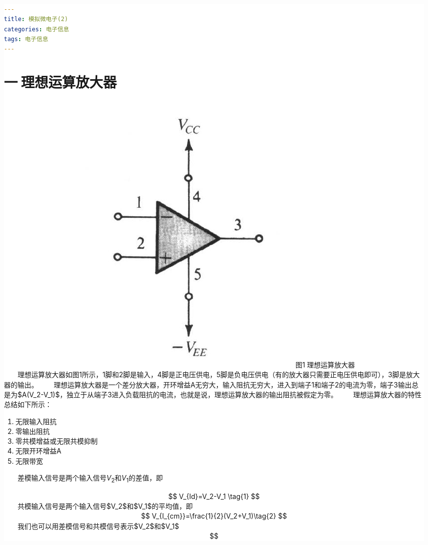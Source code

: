```yaml
---
title: 模拟微电子(2)
categories: 电子信息  
tags: 电子信息 
---
```


# 一 理想运算放大器
<div align=center><img src="/public/image/模拟微电子/理想运算放大器.jpg"/>图1 理想运算放大器</div>
　　理想运算放大器如图1所示，1脚和2脚是输入，4脚是正电压供电，5脚是负电压供电（有的放大器只需要正电压供电即可），3脚是放大器的输出。  
　　理想运算放大器是一个差分放大器，开环增益A无穷大，输入阻抗无穷大，进入到端子1和端子2的电流为零，端子3输出总是为$A(V_2-V_1)$，独立于从端子3进入负载阻抗的电流，也就是说，理想运算放大器的输出阻抗被假定为零。  
　　理想运算放大器的特性总结如下所示：

1. 无限输入阻抗
2. 零输出阻抗
3. 零共模增益或无限共模抑制
4. 无限开环增益A
5. 无限带宽

　　差模输入信号是两个输入信号$V_2$和$V_1$的差值，即
<div><center>
$$ 
V_{Id}=V_2-V_1 \tag{1} 
$$
</center></div>   
　　共模输入信号是两个输入信号$V_2$和$V_1$的平均值，即
<div><center>
$$ 
V_{I_{cm}}=\frac{1}{2}(V_2+V_1)\tag{2} 
$$
</center></div> 
　　我们也可以用差模信号和共模信号表示$V_2$和$V_1$
<div><center>
$$ 